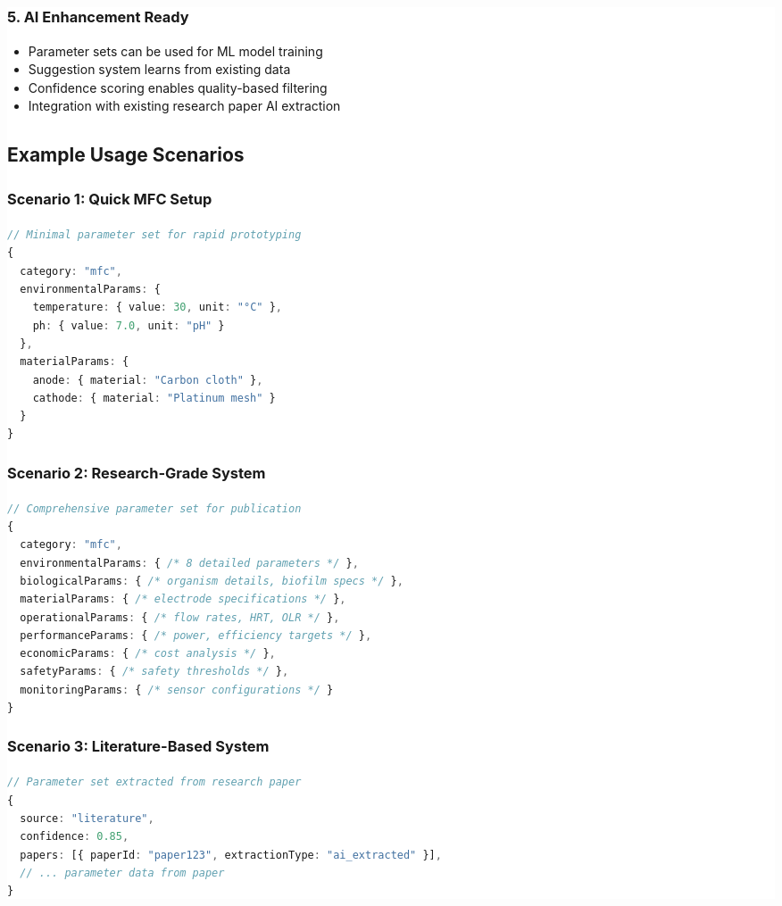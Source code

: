 ### 5. **AI Enhancement Ready**
- Parameter sets can be used for ML model training
- Suggestion system learns from existing data
- Confidence scoring enables quality-based filtering
- Integration with existing research paper AI extraction

## Example Usage Scenarios

### Scenario 1: Quick MFC Setup
```typescript
// Minimal parameter set for rapid prototyping
{
  category: "mfc",
  environmentalParams: {
    temperature: { value: 30, unit: "°C" },
    ph: { value: 7.0, unit: "pH" }
  },
  materialParams: {
    anode: { material: "Carbon cloth" },
    cathode: { material: "Platinum mesh" }
  }
}
```

### Scenario 2: Research-Grade System
```typescript
// Comprehensive parameter set for publication
{
  category: "mfc",
  environmentalParams: { /* 8 detailed parameters */ },
  biologicalParams: { /* organism details, biofilm specs */ },
  materialParams: { /* electrode specifications */ },
  operationalParams: { /* flow rates, HRT, OLR */ },
  performanceParams: { /* power, efficiency targets */ },
  economicParams: { /* cost analysis */ },
  safetyParams: { /* safety thresholds */ },
  monitoringParams: { /* sensor configurations */ }
}
```

### Scenario 3: Literature-Based System
```typescript
// Parameter set extracted from research paper
{
  source: "literature",
  confidence: 0.85,
  papers: [{ paperId: "paper123", extractionType: "ai_extracted" }],
  // ... parameter data from paper
}
```
